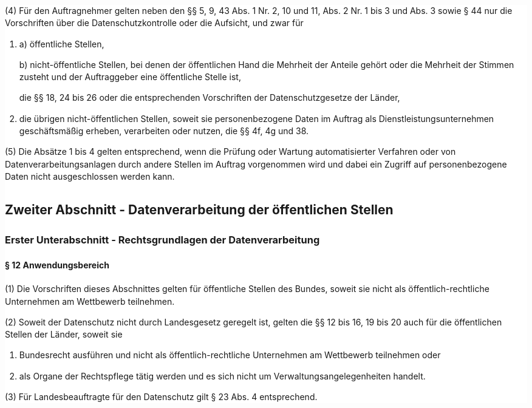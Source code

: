 (4) Für den Auftragnehmer gelten neben den §§ 5, 9, 43 Abs. 1 Nr. 2,
10 und 11, Abs. 2 Nr. 1 bis 3 und Abs. 3 sowie § 44 nur die
Vorschriften über die Datenschutzkontrolle oder die Aufsicht, und zwar
für

1.
    a)  öffentliche Stellen,


    b)  nicht-öffentliche Stellen, bei denen der öffentlichen Hand die
        Mehrheit der Anteile gehört oder die Mehrheit der Stimmen zusteht und
        der Auftraggeber eine öffentliche Stelle ist,




    die §§ 18, 24 bis 26 oder die entsprechenden Vorschriften der
    Datenschutzgesetze der Länder,


2.  die übrigen nicht-öffentlichen Stellen, soweit sie personenbezogene
    Daten im Auftrag als Dienstleistungsunternehmen geschäftsmäßig
    erheben, verarbeiten oder nutzen, die §§ 4f, 4g und 38.




(5) Die Absätze 1 bis 4 gelten entsprechend, wenn die Prüfung oder
Wartung automatisierter Verfahren oder von Datenverarbeitungsanlagen
durch andere Stellen im Auftrag vorgenommen wird und dabei ein Zugriff
auf personenbezogene Daten nicht ausgeschlossen werden kann.

## Zweiter Abschnitt - Datenverarbeitung der öffentlichen Stellen

### Erster Unterabschnitt - Rechtsgrundlagen der Datenverarbeitung

#### § 12 Anwendungsbereich

(1) Die Vorschriften dieses Abschnittes gelten für öffentliche Stellen
des Bundes, soweit sie nicht als öffentlich-rechtliche Unternehmen am
Wettbewerb teilnehmen.

(2) Soweit der Datenschutz nicht durch Landesgesetz geregelt ist,
gelten die §§ 12 bis 16, 19 bis 20 auch für die öffentlichen Stellen
der Länder, soweit sie

1.  Bundesrecht ausführen und nicht als öffentlich-rechtliche Unternehmen
    am Wettbewerb teilnehmen oder


2.  als Organe der Rechtspflege tätig werden und es sich nicht um
    Verwaltungsangelegenheiten handelt.




(3) Für Landesbeauftragte für den Datenschutz gilt § 23 Abs. 4
entsprechend.
